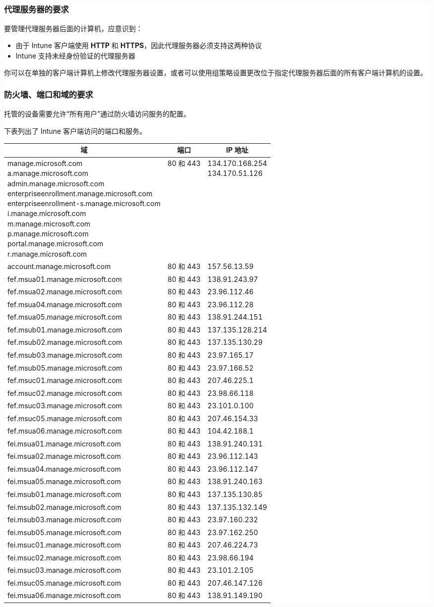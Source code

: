 ### <a name="requirements-for-proxy-servers"></a>代理服务器的要求
要管理代理服务器后面的计算机，应意识到：

-   由于 Intune 客户端使用 **HTTP** 和 **HTTPS**，因此代理服务器必须支持这两种协议
-   Intune 支持未经身份验证的代理服务器

你可以在单独的客户端计算机上修改代理服务器设置，或者可以使用组策略设置更改位于指定代理服务器后面的所有客户端计算机的设置。

### <a name="requirements-for-firewalls-ports-and-domains"></a>防火墙、端口和域的要求
托管的设备需要允许“所有用户”通过防火墙访问服务的配置。

下表列出了 Intune 客户端访问的端口和服务。

|**域**|**端口**|**IP 地址**|
|------|----|---|
|manage.microsoft.com<br>a.manage.microsoft.com<br>admin.manage.microsoft.com<br>enterpriseenrollment.manage.microsoft.com<br>enterpriseenrollment-s.manage.microsoft.com<br>i.manage.microsoft.com<br>m.manage.microsoft.com<br>p.manage.microsoft.com<br>portal.manage.microsoft.com<br>r.manage.microsoft.com|80 和 443|134.170.168.254<br>134.170.51.126
|account.manage.microsoft.com|80 和 443|157.56.13.59
|fef.msua01.manage.microsoft.com|80 和 443|138.91.243.97
|fef.msua02.manage.microsoft.com|80 和 443|23.96.112.46
|fef.msua04.manage.microsoft.com|80 和 443|23.96.112.28
|fef.msua05.manage.microsoft.com|80 和 443|138.91.244.151
|fef.msub01.manage.microsoft.com|80 和 443|137.135.128.214
|fef.msub02.manage.microsoft.com|80 和 443|137.135.130.29
|fef.msub03.manage.microsoft.com|80 和 443|23.97.165.17
|fef.msub05.manage.microsoft.com|80 和 443|23.97.166.52
|fef.msuc01.manage.microsoft.com|80 和 443|207.46.225.1
|fef.msuc02.manage.microsoft.com|80 和 443|23.98.66.118
|fef.msuc03.manage.microsoft.com|80 和 443|23.101.0.100
|fef.msuc05.manage.microsoft.com|80 和 443|207.46.154.33
|fef.msua06.manage.microsoft.com|80 和 443|104.42.188.1
|fei.msua01.manage.microsoft.com|80 和 443|138.91.240.131
|fei.msua02.manage.microsoft.com|80 和 443|23.96.112.143
|fei.msua04.manage.microsoft.com|80 和 443|23.96.112.147
|fei.msua05.manage.microsoft.com|80 和 443|138.91.240.163
|fei.msub01.manage.microsoft.com|80 和 443|137.135.130.85
|fei.msub02.manage.microsoft.com|80 和 443|137.135.132.149
|fei.msub03.manage.microsoft.com|80 和 443|23.97.160.232
|fei.msub05.manage.microsoft.com|80 和 443|23.97.162.250
|fei.msuc01.manage.microsoft.com|80 和 443|207.46.224.73
|fei.msuc02.manage.microsoft.com|80 和 443|23.98.66.194
|fei.msuc03.manage.microsoft.com|80 和 443|23.101.2.105
|fei.msuc05.manage.microsoft.com|80 和 443|207.46.147.126
|fei.msua06.manage.microsoft.com|80 和 443|138.91.149.190